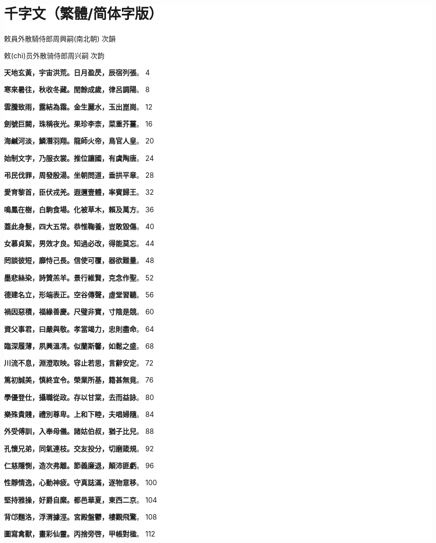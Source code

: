 # 千字文（繁體/简体字版）

敕員外散騎侍郎周興嗣(南北朝) 次韻

敕(chì)员外散骑侍郎周兴嗣 次韵



**天地玄黃，宇宙洪荒。日月盈昃，辰宿列張**。 4

**寒來暑往，秋收冬藏。閏餘成歲，律呂調陽**。 8

**雲騰致雨，露結為霜。金生麗水，玉出崑崗**。 12

**劍號巨闕，珠稱夜光。果珍李柰，菜重芥薑**。 16

**海鹹河淡，鱗潛羽翔。龍師火帝，鳥官人皇**。 20

**始制文字，乃服衣裳。推位讓國，有虞陶唐**。 24

**弔民伐罪，周發殷湯。坐朝問道，垂拱平章**。 28

**愛育黎首，臣伏戎羌。遐邇壹體，率賓歸王**。 32

**鳴鳳在樹，白駒食場。化被草木，賴及萬方**。 36

**蓋此身髮，四大五常。恭惟鞠養，豈敢毀傷**。 40

**女慕貞絜，男效才良。知過必改，得能莫忘**。 44

**罔談彼短，靡恃己長。信使可覆，器欲難量**。 48

**墨悲絲染，詩贊羔羊。景行維賢，克念作聖**。 52

**德建名立，形端表正。空谷傳聲，虛堂習聽**。 56

**禍因惡積，福緣善慶。尺璧非寶，寸陰是競**。 60

**資父事君，曰嚴與敬。孝當竭力，忠則盡命**。 64

**臨深履薄，夙興溫凊。似蘭斯馨，如鬆之盛**。 68

**川流不息，淵澄取映。容止若思，言辭安定**。 72

**篤初誠美，慎終宜令。榮業所基，籍甚無竟**。 76

**學優登仕，攝職從政。存以甘棠，去而益詠**。 80

**樂殊貴賤，禮別尊卑。上和下睦，夫唱婦隨**。 84

**外受傅訓，入奉母儀。諸姑伯叔，猶子比兒**。 88

**孔懷兄弟，同氣連枝。交友投分，切磨箴規**。 92

**仁慈隱惻，造次弗離。節義廉退，顛沛匪虧**。 96

**性靜情逸，心動神疲。守真誌滿，逐物意移**。 100

**堅持雅操，好爵自縻。都邑華夏，東西二京**。 104

**背邙麵洛，浮渭據涇。宮殿盤鬱，樓觀飛驚**。 108

**圖寫禽獸，畫彩仙靈。丙捨旁啓，甲帳對楹**。 112
